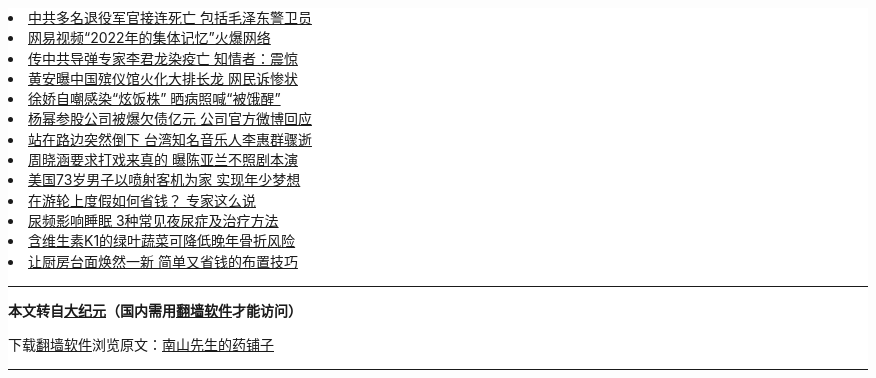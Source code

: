 <li><a href="https://github.com/19920513/djy/blob/master/gb/22/12/29/n13893987.md#1">中共多名退役军官接连死亡 包括毛泽东警卫员</a></li>
<li><a href="https://github.com/19920513/djy/blob/master/gb/22/12/29/n13894498.md#1">网易视频“2022年的集体记忆”火爆网络</a></li>
<li><a href="https://github.com/19920513/djy/blob/master/gb/22/12/29/n13893955.md#1">传中共导弹专家李君龙染疫亡 知情者：震惊</a></li>
<li><a href="https://github.com/19920513/djy/blob/master/gb/22/12/30/n13894733.md#1">黄安曝中国殡仪馆火化大排长龙 网民诉惨状</a></li>
<li><a href="https://github.com/19920513/djy/blob/master/gb/22/12/28/n13893835.md#1">徐娇自嘲感染“炫饭株” 晒病照喊“被饿醒”</a></li>
<li><a href="https://github.com/19920513/djy/blob/master/gb/22/12/29/n13894649.md#1">杨幂参股公司被爆欠债亿元 公司官方微博回应</a></li>
<li><a href="https://github.com/19920513/djy/blob/master/gb/22/12/29/n13894614.md#1">站在路边突然倒下 台湾知名音乐人李惠群骤逝</a></li>
<li><a href="https://github.com/19920513/djy/blob/master/gb/22/12/31/n13895820.md#1">周晓涵要求打戏来真的 曝陈亚兰不照剧本演</a></li>
<li><a href="https://github.com/19920513/djy/blob/master/gb/22/12/29/n13894250.md#1">美国73岁男子以喷射客机为家 实现年少梦想</a></li>
<li><a href="https://github.com/19920513/djy/blob/master/gb/22/12/30/n13895183.md#1">在游轮上度假如何省钱？ 专家这么说</a></li>
<li><a href="https://github.com/19920513/djy/blob/master/gb/22/12/28/n13893675.md#1">尿频影响睡眠 3种常见夜尿症及治疗方法</a></li>
<li><a href="https://github.com/19920513/djy/blob/master/gb/22/12/29/n13894434.md#1">含维生素K1的绿叶蔬菜可降低晚年骨折风险</a></li>
<li><a href="https://github.com/19920513/djy/blob/master/gb/22/12/28/n13893668.md#1">让厨房台面焕然一新 简单又省钱的布置技巧</a></li>
<hr>

<strong>本文转自<a href="https://www.epochtimes.com">大纪元</a>（国内需用<a href="https://github.com/19920513/www/blob/master/README.md#8">翻墙软件</a>才能访问）</strong><p>下载<a href="https://github.com/19920513/www/blob/master/README.md#8">翻墙软件</a>浏览原文：<a href="https://www.epochtimes.com/gb/19/7/24/n11405917.htm">南山先生的药铺子</a></p><hr>
